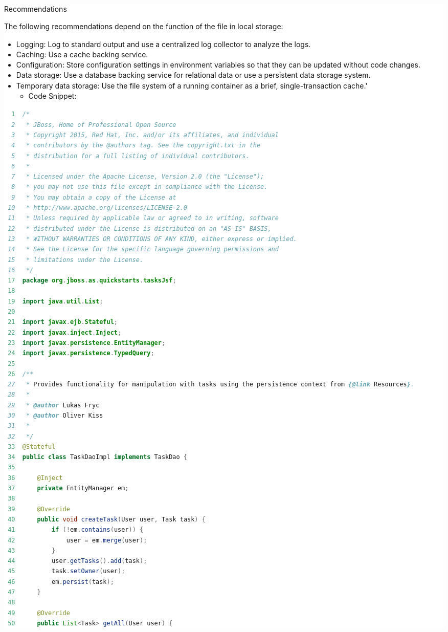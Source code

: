  Recommendations

 The following recommendations depend on the function of the file in local storage:

 * Logging: Log to standard output and use a centralized log collector to analyze the logs.
 * Caching: Use a cache backing service.
 * Configuration: Store configuration settings in environment variables so that they can be updated without code changes.
 * Data storage: Use a database backing service for relational data or use a persistent data storage system.
 * Temporary data storage: Use the file system of a running container as a brief, single-transaction cache.'
      * Code Snippet:
```java
  1  /*
  2   * JBoss, Home of Professional Open Source
  3   * Copyright 2015, Red Hat, Inc. and/or its affiliates, and individual
  4   * contributors by the @authors tag. See the copyright.txt in the
  5   * distribution for a full listing of individual contributors.
  6   *
  7   * Licensed under the Apache License, Version 2.0 (the "License");
  8   * you may not use this file except in compliance with the License.
  9   * You may obtain a copy of the License at
 10   * http://www.apache.org/licenses/LICENSE-2.0
 11   * Unless required by applicable law or agreed to in writing, software
 12   * distributed under the License is distributed on an "AS IS" BASIS,
 13   * WITHOUT WARRANTIES OR CONDITIONS OF ANY KIND, either express or implied.
 14   * See the License for the specific language governing permissions and
 15   * limitations under the License.
 16   */
 17  package org.jboss.as.quickstarts.tasksJsf;
 18  
 19  import java.util.List;
 20  
 21  import javax.ejb.Stateful;
 22  import javax.inject.Inject;
 23  import javax.persistence.EntityManager;
 24  import javax.persistence.TypedQuery;
 25  
 26  /**
 27   * Provides functionality for manipulation with tasks using the persistence context from {@link Resources}.
 28   *
 29   * @author Lukas Fryc
 30   * @author Oliver Kiss
 31   *
 32   */
 33  @Stateful
 34  public class TaskDaoImpl implements TaskDao {
 35  
 36      @Inject
 37      private EntityManager em;
 38  
 39      @Override
 40      public void createTask(User user, Task task) {
 41          if (!em.contains(user)) {
 42              user = em.merge(user);
 43          }
 44          user.getTasks().add(task);
 45          task.setOwner(user);
 46          em.persist(task);
 47      }
 48  
 49      @Override
 50      public List<Task> getAll(User user) {
```